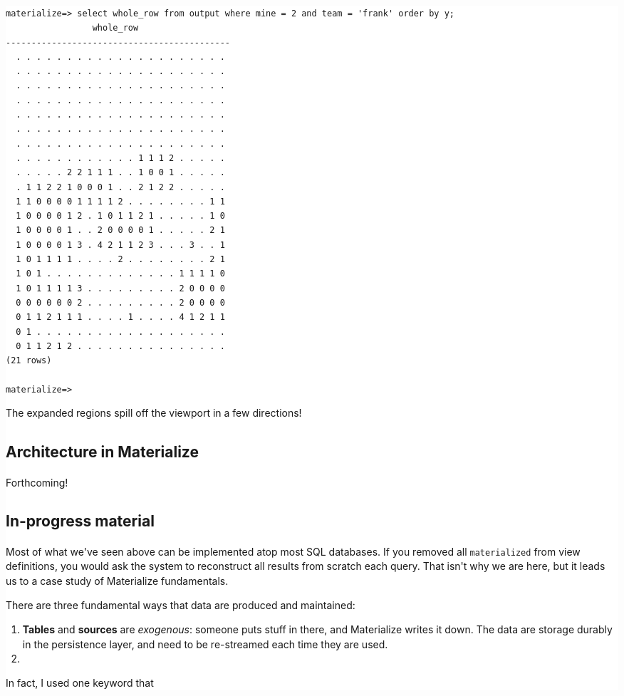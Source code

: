 ```
materialize=> select whole_row from output where mine = 2 and team = 'frank' order by y;
                 whole_row
--------------------------------------------
  . . . . . . . . . . . . . . . . . . . . .
  . . . . . . . . . . . . . . . . . . . . .
  . . . . . . . . . . . . . . . . . . . . .
  . . . . . . . . . . . . . . . . . . . . .
  . . . . . . . . . . . . . . . . . . . . .
  . . . . . . . . . . . . . . . . . . . . .
  . . . . . . . . . . . . . . . . . . . . .
  . . . . . . . . . . . . 1 1 1 2 . . . . .
  . . . . . 2 2 1 1 1 . . 1 0 0 1 . . . . .
  . 1 1 2 2 1 0 0 0 1 . . 2 1 2 2 . . . . .
  1 1 0 0 0 0 1 1 1 1 2 . . . . . . . . 1 1
  1 0 0 0 0 1 2 . 1 0 1 1 2 1 . . . . . 1 0
  1 0 0 0 0 1 . . 2 0 0 0 0 1 . . . . . 2 1
  1 0 0 0 0 1 3 . 4 2 1 1 2 3 . . . 3 . . 1
  1 0 1 1 1 1 . . . . 2 . . . . . . . . 2 1
  1 0 1 . . . . . . . . . . . . . 1 1 1 1 0
  1 0 1 1 1 1 3 . . . . . . . . . 2 0 0 0 0
  0 0 0 0 0 0 2 . . . . . . . . . 2 0 0 0 0
  0 1 1 2 1 1 1 . . . . 1 . . . . 4 1 2 1 1
  0 1 . . . . . . . . . . . . . . . . . . .
  0 1 1 2 1 2 . . . . . . . . . . . . . . .
(21 rows)

materialize=>
```

The expanded regions spill off the viewport in a few directions!

## Architecture in Materialize

Forthcoming!




## In-progress material

Most of what we've seen above can be implemented atop most SQL databases.
If you removed all `materialized` from view definitions, you would ask the system to reconstruct all results from scratch each query.
That isn't why we are here, but it leads us to a case study of Materialize fundamentals.

There are three fundamental ways that data are produced and maintained:
1.  **Tables** and **sources** are *exogenous*: someone puts stuff in there, and Materialize writes it down.
    The data are storage durably in the persistence layer, and need to be re-streamed each time they are used.
2.  

In fact, I used one keyword that 
